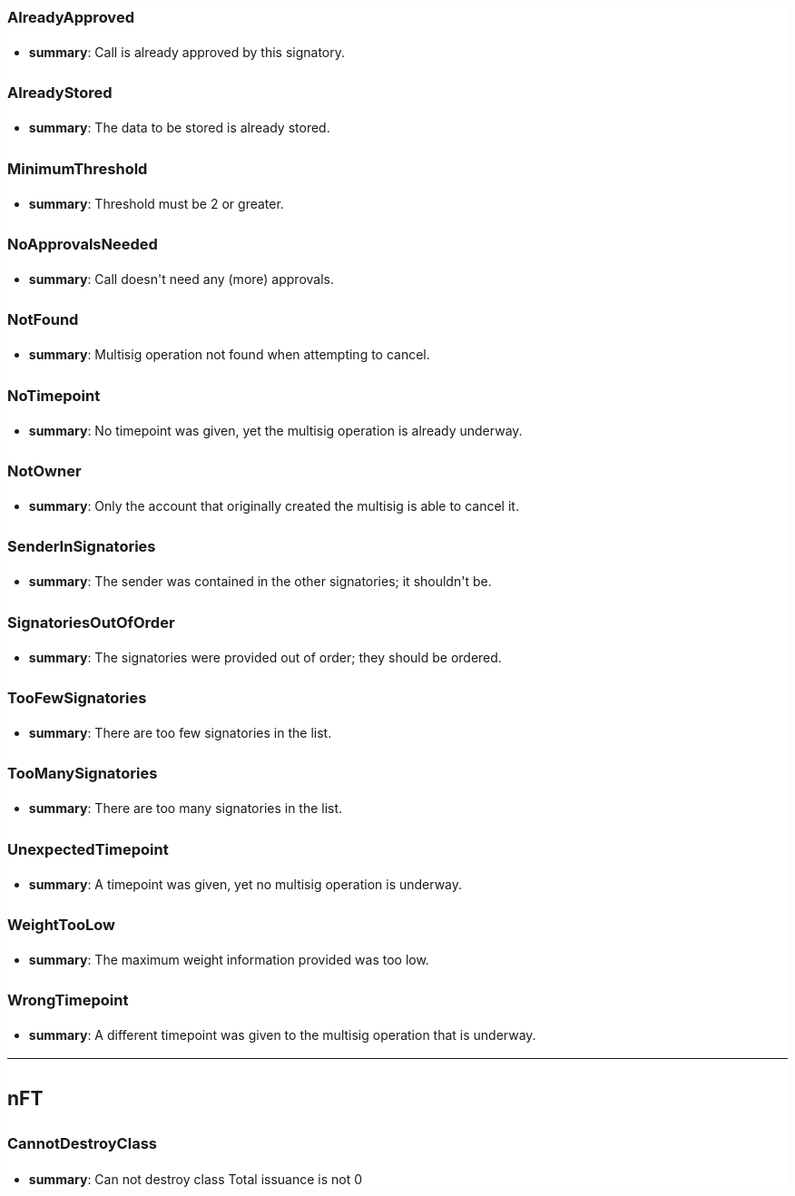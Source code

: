 ### AlreadyApproved
- **summary**:   Call is already approved by this signatory. 
 
### AlreadyStored
- **summary**:   The data to be stored is already stored. 
 
### MinimumThreshold
- **summary**:   Threshold must be 2 or greater. 
 
### NoApprovalsNeeded
- **summary**:   Call doesn't need any (more) approvals. 
 
### NotFound
- **summary**:   Multisig operation not found when attempting to cancel. 
 
### NoTimepoint
- **summary**:   No timepoint was given, yet the multisig operation is already underway. 
 
### NotOwner
- **summary**:   Only the account that originally created the multisig is able to cancel it. 
 
### SenderInSignatories
- **summary**:   The sender was contained in the other signatories; it shouldn't be. 
 
### SignatoriesOutOfOrder
- **summary**:   The signatories were provided out of order; they should be ordered. 
 
### TooFewSignatories
- **summary**:   There are too few signatories in the list. 
 
### TooManySignatories
- **summary**:   There are too many signatories in the list. 
 
### UnexpectedTimepoint
- **summary**:   A timepoint was given, yet no multisig operation is underway. 
 
### WeightTooLow
- **summary**:   The maximum weight information provided was too low. 
 
### WrongTimepoint
- **summary**:   A different timepoint was given to the multisig operation that is underway. 

___


## nFT
 
### CannotDestroyClass
- **summary**:   Can not destroy class Total issuance is not 0 
 